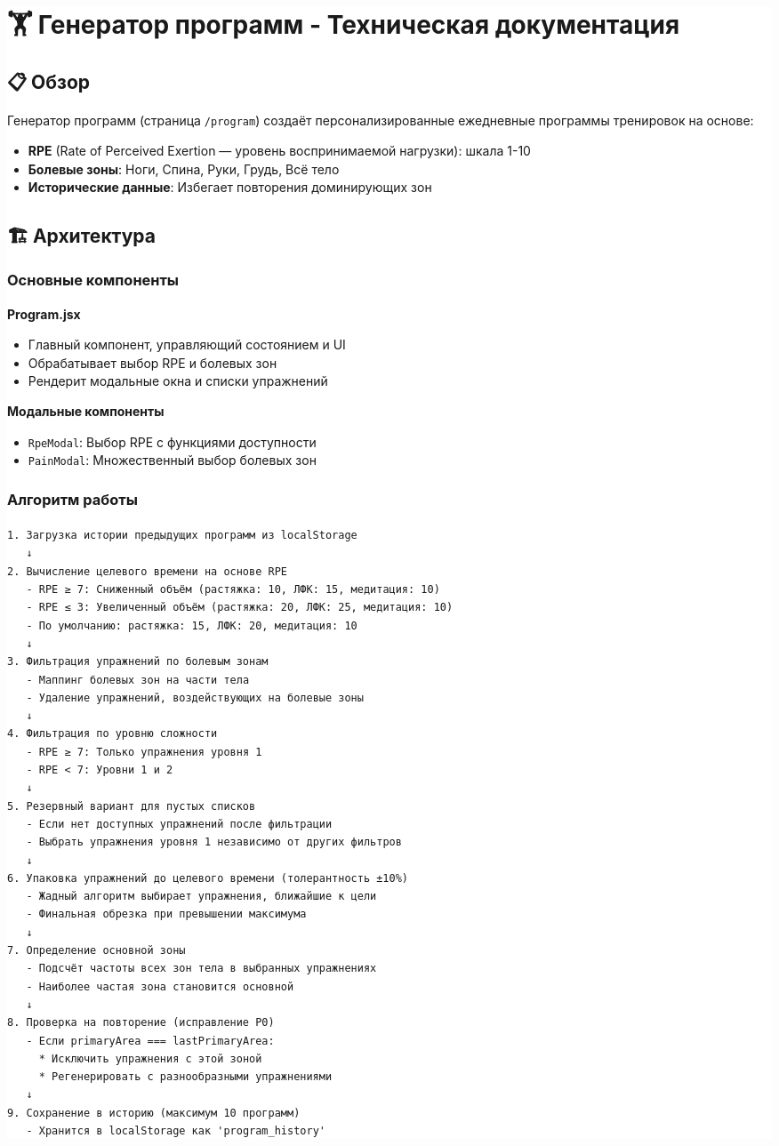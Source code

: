 # 🏋️ Генератор программ - Техническая документация

## 📋 Обзор

Генератор программ (страница `/program`) создаёт персонализированные ежедневные программы тренировок на основе:
- **RPE** (Rate of Perceived Exertion — уровень воспринимаемой нагрузки): шкала 1-10
- **Болевые зоны**: Ноги, Спина, Руки, Грудь, Всё тело
- **Исторические данные**: Избегает повторения доминирующих зон

## 🏗️ Архитектура

### Основные компоненты

**Program.jsx**
- Главный компонент, управляющий состоянием и UI
- Обрабатывает выбор RPE и болевых зон
- Рендерит модальные окна и списки упражнений

**Модальные компоненты**
- `RpeModal`: Выбор RPE с функциями доступности
- `PainModal`: Множественный выбор болевых зон

### Алгоритм работы

```
1. Загрузка истории предыдущих программ из localStorage
   ↓
2. Вычисление целевого времени на основе RPE
   - RPE ≥ 7: Сниженный объём (растяжка: 10, ЛФК: 15, медитация: 10)
   - RPE ≤ 3: Увеличенный объём (растяжка: 20, ЛФК: 25, медитация: 10)
   - По умолчанию: растяжка: 15, ЛФК: 20, медитация: 10
   ↓
3. Фильтрация упражнений по болевым зонам
   - Маппинг болевых зон на части тела
   - Удаление упражнений, воздействующих на болевые зоны
   ↓
4. Фильтрация по уровню сложности
   - RPE ≥ 7: Только упражнения уровня 1
   - RPE < 7: Уровни 1 и 2
   ↓
5. Резервный вариант для пустых списков
   - Если нет доступных упражнений после фильтрации
   - Выбрать упражнения уровня 1 независимо от других фильтров
   ↓
6. Упаковка упражнений до целевого времени (толерантность ±10%)
   - Жадный алгоритм выбирает упражнения, ближайшие к цели
   - Финальная обрезка при превышении максимума
   ↓
7. Определение основной зоны
   - Подсчёт частоты всех зон тела в выбранных упражнениях
   - Наиболее частая зона становится основной
   ↓
8. Проверка на повторение (исправление P0)
   - Если primaryArea === lastPrimaryArea:
     * Исключить упражнения с этой зоной
     * Регенерировать с разнообразными упражнениями
   ↓
9. Сохранение в историю (максимум 10 программ)
   - Хранится в localStorage как 'program_history'
```
